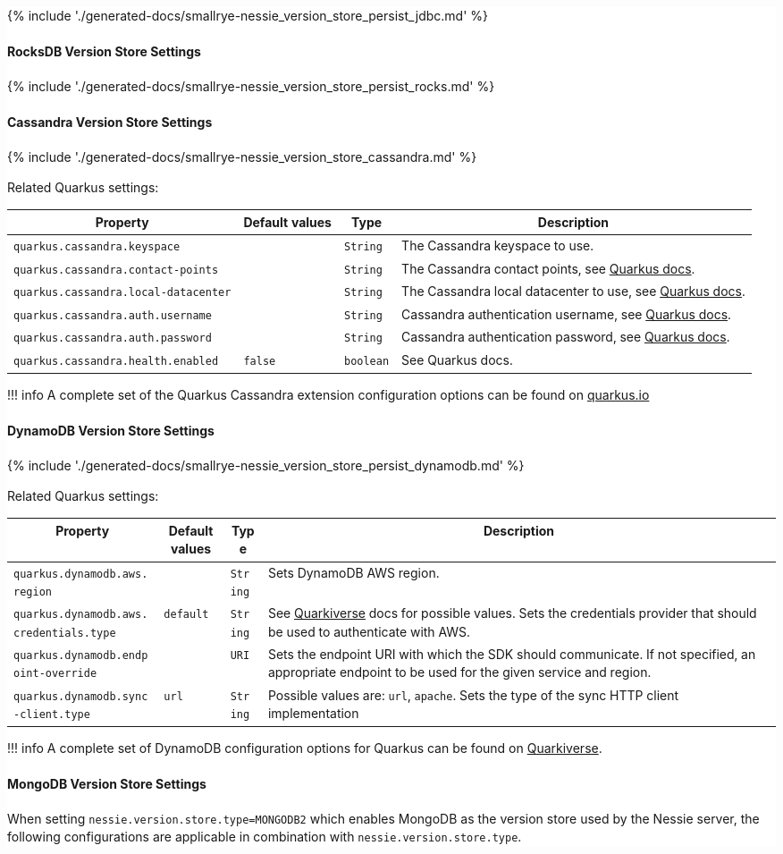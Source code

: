 {% include './generated-docs/smallrye-nessie_version_store_persist_jdbc.md' %}

#### RocksDB Version Store Settings

{% include './generated-docs/smallrye-nessie_version_store_persist_rocks.md' %}

#### Cassandra Version Store Settings

{% include './generated-docs/smallrye-nessie_version_store_cassandra.md' %}

Related Quarkus settings:

| Property                                     | Default values | Type      | Description                                                                                                                          |
|----------------------------------------------|----------------|-----------|--------------------------------------------------------------------------------------------------------------------------------------|
| `quarkus.cassandra.keyspace`                 |                | `String`  | The Cassandra keyspace to use.                                                                                                       |
| `quarkus.cassandra.contact-points`           |                | `String`  | The Cassandra contact points, see [Quarkus docs](https://quarkus.io/guides/cassandra#connecting-to-the-cassandra-database).          | 
| `quarkus.cassandra.local-datacenter`         |                | `String`  | The Cassandra local datacenter to use, see [Quarkus docs](https://quarkus.io/guides/cassandra#connecting-to-the-cassandra-database). |
| `quarkus.cassandra.auth.username`            |                | `String`  | Cassandra authentication username, see [Quarkus docs](https://quarkus.io/guides/cassandra#connecting-to-the-cassandra-database).     |
| `quarkus.cassandra.auth.password`            |                | `String`  | Cassandra authentication password, see [Quarkus docs](https://quarkus.io/guides/cassandra#connecting-to-the-cassandra-database).     |
| `quarkus.cassandra.health.enabled`           | `false`        | `boolean` | See Quarkus docs.                                                                                                                    |

!!! info
    A complete set of the Quarkus Cassandra extension configuration options can be found on [quarkus.io](https://quarkus.io/guides/cassandra#connecting-to-the-cassandra-database)

#### DynamoDB Version Store Settings

{% include './generated-docs/smallrye-nessie_version_store_persist_dynamodb.md' %}

Related Quarkus settings:

| Property                                             | Default values | Type     | Description                                                                                                                                                                                                                                       |
|------------------------------------------------------|----------------|----------|---------------------------------------------------------------------------------------------------------------------------------------------------------------------------------------------------------------------------------------------------|
| `quarkus.dynamodb.aws.region`                        |                | `String` | Sets DynamoDB AWS region.                                                                                                                                                                                                                         |
| `quarkus.dynamodb.aws.credentials.type`              | `default`      | `String` | See [Quarkiverse](https://quarkiverse.github.io/quarkiverse-docs/quarkus-amazon-services/dev/amazon-dynamodb.html#_configuration_reference) docs for possible values. Sets the credentials provider that should be used to authenticate with AWS. |
| `quarkus.dynamodb.endpoint-override`                 |                | `URI`    | Sets the endpoint URI with which the SDK should communicate. If not specified, an appropriate endpoint to be used for the given service and region.                                                                                               |
| `quarkus.dynamodb.sync-client.type`                  | `url`          | `String` | Possible values are: `url`, `apache`. Sets the type of the sync HTTP client implementation                                                                                                                                                        |

!!! info
    A complete set of DynamoDB configuration options for Quarkus can be found on [Quarkiverse](https://quarkiverse.github.io/quarkiverse-docs/quarkus-amazon-services/dev/amazon-dynamodb.html#_configuration_reference).

#### MongoDB Version Store Settings

When setting `nessie.version.store.type=MONGODB2` which enables MongoDB as the version store used by the Nessie server, the following configurations are applicable in combination with `nessie.version.store.type`.

